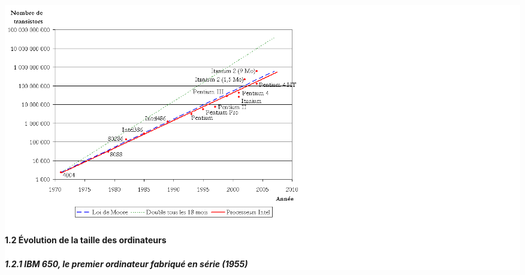 <img src="data/Loi_de_Moore.png" width="60%">
</p>

#### 1.2  Évolution de la taille des ordinateurs

##### 1.2.1 IBM 650, le premier ordinateur fabriqué en série (1955)

<p align="center">